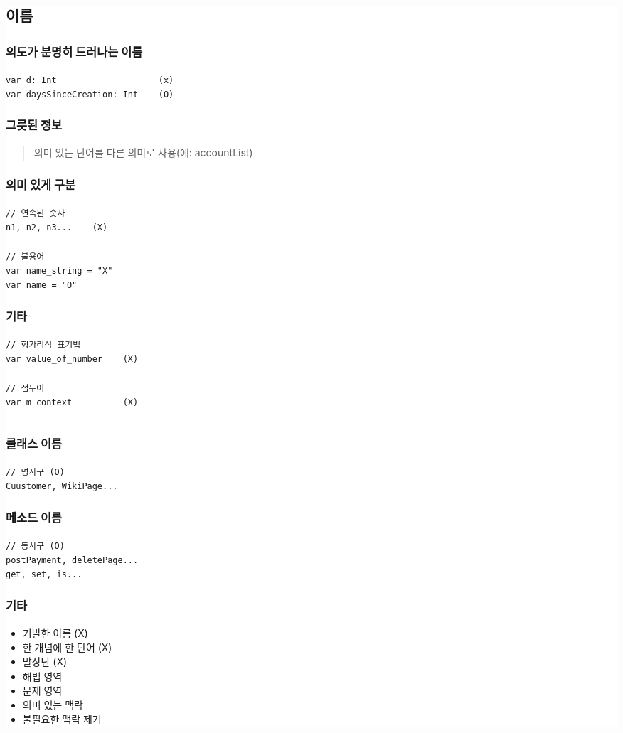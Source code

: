 

## 이름
### 의도가 분명히 드러나는 이름
```
var d: Int                    (x)
var daysSinceCreation: Int    (O)
```

### 그릇된 정보
> 의미 있는 단어를 다른 의미로 사용(예: accountList)

### 의미 있게 구분
```
// 연속된 숫자
n1, n2, n3...    (X)

// 불용어
var name_string = "X"
var name = "O"
```

### 기타
```
// 헝가리식 표기법
var value_of_number    (X)

// 접두어
var m_context          (X)
```

---  
### 클래스 이름
```
// 명사구 (O)
Cuustomer, WikiPage...
```

### 메소드 이름
```
// 동사구 (O)
postPayment, deletePage...
get, set, is...
```

### 기타
- 기발한 이름 (X)
- 한 개념에 한 단어 (X)
- 말장난 (X)
- 해법 영역
- 문제 영역
- 의미 있는 맥락
- 불필요한 맥락 제거
